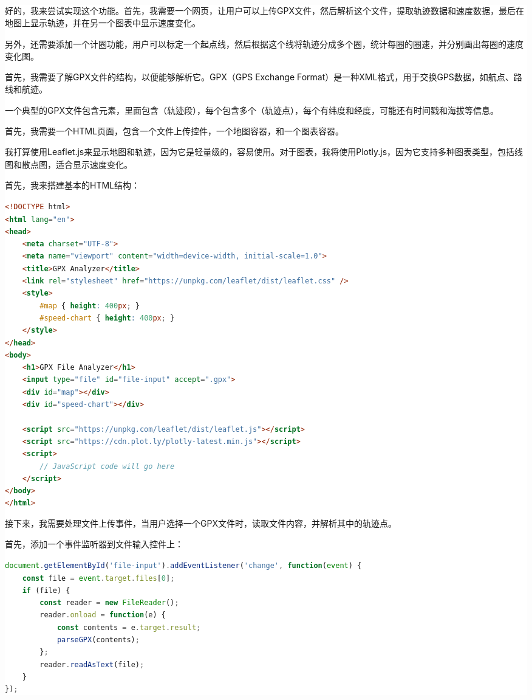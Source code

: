 好的，我来尝试实现这个功能。首先，我需要一个网页，让用户可以上传GPX文件，然后解析这个文件，提取轨迹数据和速度数据，最后在地图上显示轨迹，并在另一个图表中显示速度变化。

另外，还需要添加一个计圈功能，用户可以标定一个起点线，然后根据这个线将轨迹分成多个圈，统计每圈的圈速，并分别画出每圈的速度变化图。

首先，我需要了解GPX文件的结构，以便能够解析它。GPX（GPS Exchange Format）是一种XML格式，用于交换GPS数据，如航点、路线和航迹。

一个典型的GPX文件包含<trk>元素，里面包含<trkseg>（轨迹段），每个<trkseg>包含多个<trkpt>（轨迹点），每个<trkpt>有纬度和经度，可能还有时间戳和海拔等信息。

首先，我需要一个HTML页面，包含一个文件上传控件，一个地图容器，和一个图表容器。

我打算使用Leaflet.js来显示地图和轨迹，因为它是轻量级的，容易使用。对于图表，我将使用Plotly.js，因为它支持多种图表类型，包括线图和散点图，适合显示速度变化。

首先，我来搭建基本的HTML结构：

```html
<!DOCTYPE html>
<html lang="en">
<head>
    <meta charset="UTF-8">
    <meta name="viewport" content="width=device-width, initial-scale=1.0">
    <title>GPX Analyzer</title>
    <link rel="stylesheet" href="https://unpkg.com/leaflet/dist/leaflet.css" />
    <style>
        #map { height: 400px; }
        #speed-chart { height: 400px; }
    </style>
</head>
<body>
    <h1>GPX File Analyzer</h1>
    <input type="file" id="file-input" accept=".gpx">
    <div id="map"></div>
    <div id="speed-chart"></div>

    <script src="https://unpkg.com/leaflet/dist/leaflet.js"></script>
    <script src="https://cdn.plot.ly/plotly-latest.min.js"></script>
    <script>
        // JavaScript code will go here
    </script>
</body>
</html>
```

接下来，我需要处理文件上传事件，当用户选择一个GPX文件时，读取文件内容，并解析其中的轨迹点。

首先，添加一个事件监听器到文件输入控件上：

```javascript
document.getElementById('file-input').addEventListener('change', function(event) {
    const file = event.target.files[0];
    if (file) {
        const reader = new FileReader();
        reader.onload = function(e) {
            const contents = e.target.result;
            parseGPX(contents);
        };
        reader.readAsText(file);
    }
});
```
